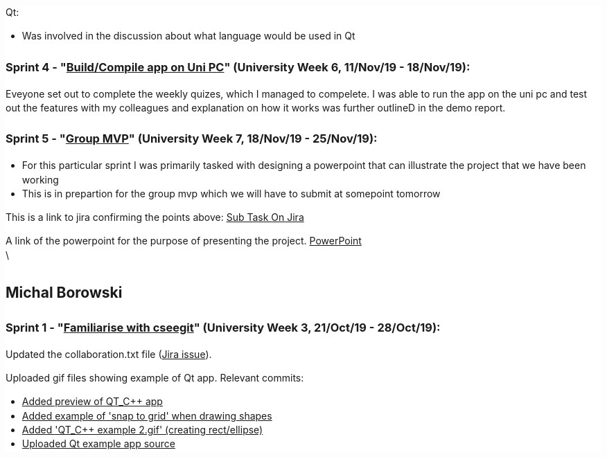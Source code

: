 
Qt: 
* Was involved in the discussion about what language would be used in Qt



### Sprint 4 - "[Build/Compile app on Uni PC](https://cseejira.essex.ac.uk/secure/RapidBoard.jspa?rapidView=1878&projectKey=CE292T1902&view=reporting&chart=sprintRetrospective&sprint=1713)" (University Week 6, 11/Nov/19 - 18/Nov/19):


Eveyone set out to complete the weekly quizes, which I managed to compelete.
I was able to run the app on the uni pc and test out the features with my colleagues and explanation on how it works was further outlineD in the demo report.



### Sprint 5 - "[Group MVP](https://cseejira.essex.ac.uk/secure/RapidBoard.jspa?rapidView=1878&projectKey=CE292T1902&view=reporting&chart=sprintRetrospective&sprint=1760)" (University Week 7, 18/Nov/19 - 25/Nov/19): 

* For this particular sprint I was primarily tasked with designing a powerpoint that can illustrate the project that we have been working
* This is in prepartion for the group mvp which we will have to submit at somepoint tomorrow

This is a link to jira confirming the points above:
[Sub Task On Jira](https://cseejira.essex.ac.uk/browse/CE292T1902-49?jql=key%20in%20(CE292T1902-49))

A link of the powerpoint for the purpose of presenting the project.
[PowerPoint](https://cseegit.essex.ac.uk/2019_ce292/ce292_team_2/blob/master/MVP/MvP_PP_Linked_to_report.pptx)
\
\
## Michal Borowski
### Sprint 1 - "[Familiarise with cseegit](https://cseejira.essex.ac.uk/secure/RapidBoard.jspa?rapidView=1878&projectKey=CE292T1902&view=reporting&chart=sprintRetrospective&sprint=1426)" (University Week 3, 21/Oct/19 - 28/Oct/19):
Updated the collaboration.txt file ([Jira issue](https://cseejira.essex.ac.uk/browse/CE292T1902-2)).  

Uploaded gif files showing example of Qt app. Relevant commits:   
* [Added preview of QT_C++ app](https://cseegit.essex.ac.uk/2019_ce292/ce292_team_2/commit/ee32faf8113823d83f5b9c9a33333971011b5fd8)  
* [Added example of 'snap to grid' when drawing shapes](https://cseegit.essex.ac.uk/2019_ce292/ce292_team_2/commit/a2543318f3cd330813d3ff9380cb3526ebd08990)  
* [Added 'QT_C++ example 2.gif' (creating rect/ellipse)](https://cseegit.essex.ac.uk/2019_ce292/ce292_team_2/commit/b58e3521e33d3e24a8d1724718f90094a944b11f)  
* [Uploaded Qt example app source](https://cseegit.essex.ac.uk/2019_ce292/ce292_team_2/commit/11805b4877e3c0e54882a86998f01dda905aedfe)  
